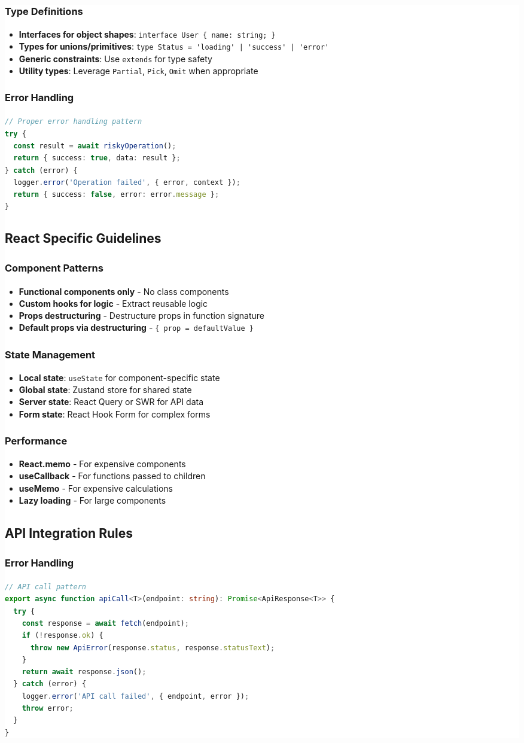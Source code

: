 ### Type Definitions
- **Interfaces for object shapes**: `interface User { name: string; }`
- **Types for unions/primitives**: `type Status = 'loading' | 'success' | 'error'`
- **Generic constraints**: Use `extends` for type safety
- **Utility types**: Leverage `Partial`, `Pick`, `Omit` when appropriate

### Error Handling
```typescript
// Proper error handling pattern
try {
  const result = await riskyOperation();
  return { success: true, data: result };
} catch (error) {
  logger.error('Operation failed', { error, context });
  return { success: false, error: error.message };
}
```

## React Specific Guidelines

### Component Patterns
- **Functional components only** - No class components
- **Custom hooks for logic** - Extract reusable logic
- **Props destructuring** - Destructure props in function signature
- **Default props via destructuring** - `{ prop = defaultValue }`

### State Management
- **Local state**: `useState` for component-specific state
- **Global state**: Zustand store for shared state
- **Server state**: React Query or SWR for API data
- **Form state**: React Hook Form for complex forms

### Performance
- **React.memo** - For expensive components
- **useCallback** - For functions passed to children
- **useMemo** - For expensive calculations
- **Lazy loading** - For large components

## API Integration Rules

### Error Handling
```typescript
// API call pattern
export async function apiCall<T>(endpoint: string): Promise<ApiResponse<T>> {
  try {
    const response = await fetch(endpoint);
    if (!response.ok) {
      throw new ApiError(response.status, response.statusText);
    }
    return await response.json();
  } catch (error) {
    logger.error('API call failed', { endpoint, error });
    throw error;
  }
}
```

